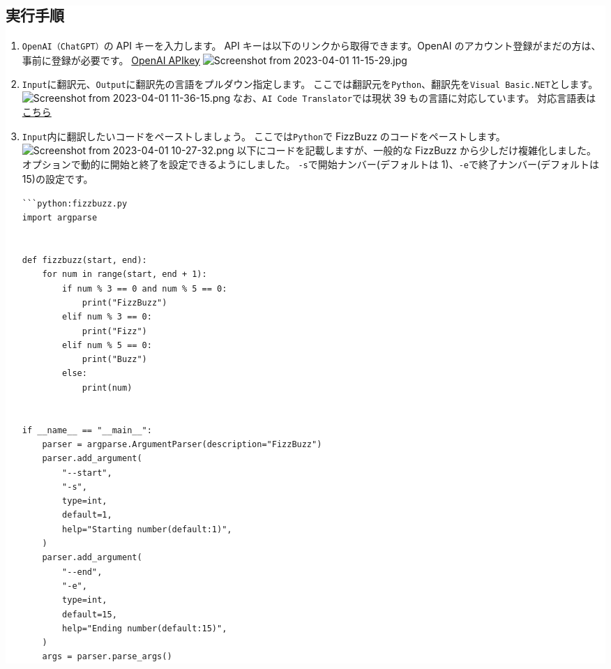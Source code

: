 ## 実行手順

1.  `OpenAI（ChatGPT）`の API キーを入力します。
    API キーは以下のリンクから取得できます。OpenAI のアカウント登録がまだの方は、事前に登録が必要です。
    [OpenAI APIkey](https://platform.openai.com/account/api-keys 'OpenAI API')
    ![Screenshot from 2023-04-01 11-15-29.jpg](https://qiita-image-store.s3.ap-northeast-1.amazonaws.com/0/3292052/e9fef7aa-499e-8359-666e-fdd067f734c7.jpeg)

1.  `Input`に翻訳元、`Output`に翻訳先の言語をプルダウン指定します。
    ここでは翻訳元を`Python`、翻訳先を`Visual Basic.NET`とします。
    ![Screenshot from 2023-04-01 11-36-15.png](https://qiita-image-store.s3.ap-northeast-1.amazonaws.com/0/3292052/79e2c3c7-83f0-7a2a-6494-70f91cd2be84.png)
    なお、`AI Code Translator`では現状 39 もの言語に対応しています。
    対応言語表は[こちら](#対応言語表)

1.  `Input`内に翻訳したいコードをペーストしましょう。
    ここでは`Python`で FizzBuzz のコードをペーストします。
    ![Screenshot from 2023-04-01 10-27-32.png](https://qiita-image-store.s3.ap-northeast-1.amazonaws.com/0/3292052/e46380d2-56a4-dc2d-d249-cb555b1c4510.png)
    以下にコードを記載しますが、一般的な FizzBuzz から少しだけ複雑化しました。
    オプションで動的に開始と終了を設定できるようにしました。
    `-s`で開始ナンバー(デフォルトは 1)、`-e`で終了ナンバー(デフォルトは 15)の設定です。

        ```python:fizzbuzz.py
        import argparse


        def fizzbuzz(start, end):
            for num in range(start, end + 1):
                if num % 3 == 0 and num % 5 == 0:
                    print("FizzBuzz")
                elif num % 3 == 0:
                    print("Fizz")
                elif num % 5 == 0:
                    print("Buzz")
                else:
                    print(num)


        if __name__ == "__main__":
            parser = argparse.ArgumentParser(description="FizzBuzz")
            parser.add_argument(
                "--start",
                "-s",
                type=int,
                default=1,
                help="Starting number(default:1)",
            )
            parser.add_argument(
                "--end",
                "-e",
                type=int,
                default=15,
                help="Ending number(default:15)",
            )
            args = parser.parse_args()

